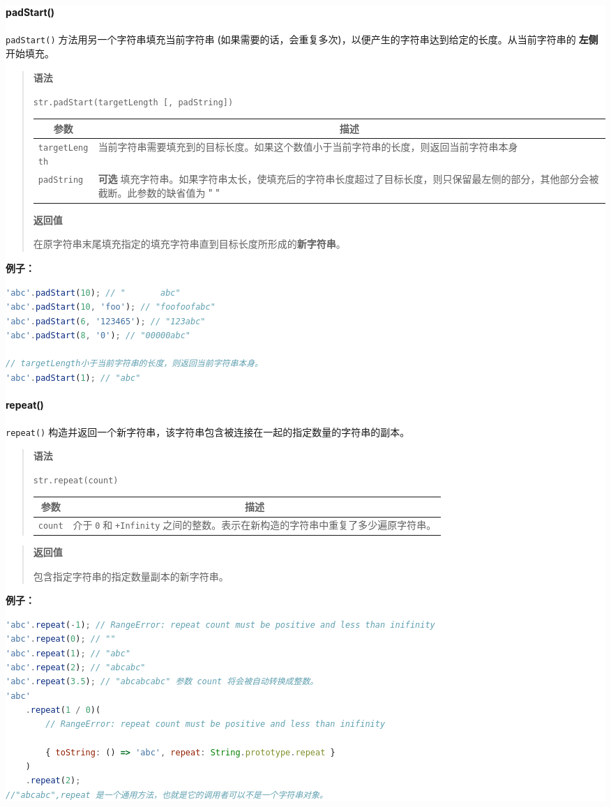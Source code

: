 #### padStart()

`padStart()` 方法用另一个字符串填充当前字符串 (如果需要的话，会重复多次)，以便产生的字符串达到给定的长度。从当前字符串的 **左侧** 开始填充。

> **语法**
>
> `str.padStart(targetLength [, padString])`
>
> | 参数           | 描述                                                                                                                                  |
> | -------------- | ------------------------------------------------------------------------------------------------------------------------------------- |
> | `targetLength` | 当前字符串需要填充到的目标长度。如果这个数值小于当前字符串的长度，则返回当前字符串本身                                                |
> | `padString `   | **可选** 填充字符串。如果字符串太长，使填充后的字符串长度超过了目标长度，则只保留最左侧的部分，其他部分会被截断。此参数的缺省值为 " " |
>
> **返回值**
>
> 在原字符串末尾填充指定的填充字符串直到目标长度所形成的**新字符串**。

**例子：**

```javascript
'abc'.padStart(10); // "       abc"
'abc'.padStart(10, 'foo'); // "foofoofabc"
'abc'.padStart(6, '123465'); // "123abc"
'abc'.padStart(8, '0'); // "00000abc"

// targetLength小于当前字符串的长度，则返回当前字符串本身。
'abc'.padStart(1); // "abc"
```

#### repeat()

`repeat()` 构造并返回一个新字符串，该字符串包含被连接在一起的指定数量的字符串的副本。

> **语法**
>
> `str.repeat(count)`
>
> | 参数    | 描述                                                                             |
> | ------- | -------------------------------------------------------------------------------- |
> | `count` | 介于 `0` 和 `+Infinity` 之间的整数。表示在新构造的字符串中重复了多少遍原字符串。 |

> **返回值**
>
> 包含指定字符串的指定数量副本的新字符串。

**例子：**

```javascript
'abc'.repeat(-1); // RangeError: repeat count must be positive and less than inifinity
'abc'.repeat(0); // ""
'abc'.repeat(1); // "abc"
'abc'.repeat(2); // "abcabc"
'abc'.repeat(3.5); // "abcabcabc" 参数 count 将会被自动转换成整数。
'abc'
    .repeat(1 / 0)(
        // RangeError: repeat count must be positive and less than inifinity

        { toString: () => 'abc', repeat: String.prototype.repeat }
    )
    .repeat(2);
//"abcabc",repeat 是一个通用方法，也就是它的调用者可以不是一个字符串对象。
```

